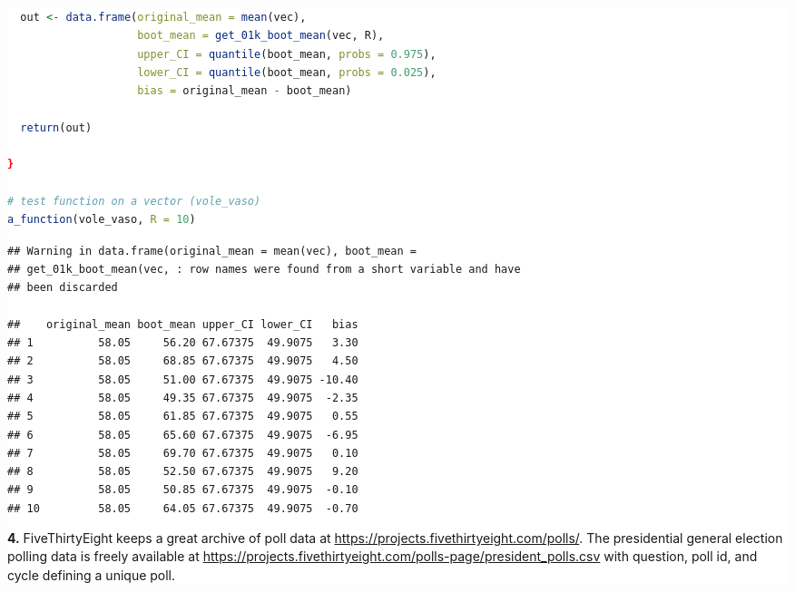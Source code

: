 ``` r
  out <- data.frame(original_mean = mean(vec), 
                    boot_mean = get_01k_boot_mean(vec, R), 
                    upper_CI = quantile(boot_mean, probs = 0.975), 
                    lower_CI = quantile(boot_mean, probs = 0.025),
                    bias = original_mean - boot_mean)
  
  return(out)
  
}

# test function on a vector (vole_vaso)
a_function(vole_vaso, R = 10)
```

    ## Warning in data.frame(original_mean = mean(vec), boot_mean =
    ## get_01k_boot_mean(vec, : row names were found from a short variable and have
    ## been discarded

    ##    original_mean boot_mean upper_CI lower_CI   bias
    ## 1          58.05     56.20 67.67375  49.9075   3.30
    ## 2          58.05     68.85 67.67375  49.9075   4.50
    ## 3          58.05     51.00 67.67375  49.9075 -10.40
    ## 4          58.05     49.35 67.67375  49.9075  -2.35
    ## 5          58.05     61.85 67.67375  49.9075   0.55
    ## 6          58.05     65.60 67.67375  49.9075  -6.95
    ## 7          58.05     69.70 67.67375  49.9075   0.10
    ## 8          58.05     52.50 67.67375  49.9075   9.20
    ## 9          58.05     50.85 67.67375  49.9075  -0.10
    ## 10         58.05     64.05 67.67375  49.9075  -0.70

**4.** FiveThirtyEight keeps a great archive of poll data at
<https://projects.fivethirtyeight.com/polls/>. The presidential general
election polling data is freely available at
<https://projects.fivethirtyeight.com/polls-page/president_polls.csv>
with question, poll id, and cycle defining a unique poll.
